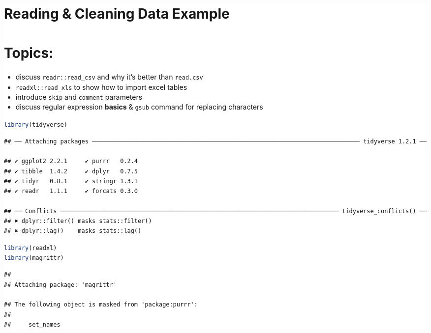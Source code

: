 Reading & Cleaning Data Example
================

# Topics:

  - discuss `readr::read_csv` and why it’s better than `read.csv`
  - `readxl::read_xls` to show how to import excel tables
  - introduce `skip` and `comment` parameters
  - discuss regular expression **basics** & `gsub` command for replacing
    characters



``` r
library(tidyverse)
```

    ## ── Attaching packages ──────────────────────────────────────────────────────────────────────────── tidyverse 1.2.1 ──

    ## ✔ ggplot2 2.2.1     ✔ purrr   0.2.4
    ## ✔ tibble  1.4.2     ✔ dplyr   0.7.5
    ## ✔ tidyr   0.8.1     ✔ stringr 1.3.1
    ## ✔ readr   1.1.1     ✔ forcats 0.3.0

    ## ── Conflicts ─────────────────────────────────────────────────────────────────────────────── tidyverse_conflicts() ──
    ## ✖ dplyr::filter() masks stats::filter()
    ## ✖ dplyr::lag()    masks stats::lag()

``` r
library(readxl)
library(magrittr)
```

    ## 
    ## Attaching package: 'magrittr'

    ## The following object is masked from 'package:purrr':
    ## 
    ##     set_names
